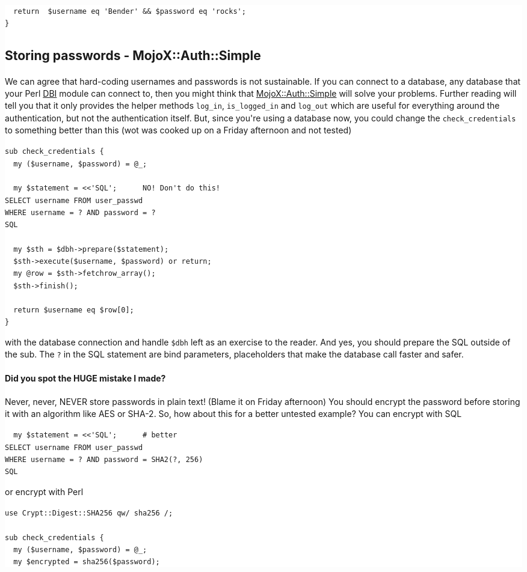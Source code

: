       return  $username eq 'Bender' && $password eq 'rocks';
    }


## Storing passwords - MojoX::Auth::Simple

We can agree that hard-coding usernames and passwords is not sustainable.
If you can connect to a database, any database that your Perl
[DBI](https://metacpan.org/pod/DBI) module can connect to,
then you might think that
[MojoX::Auth::Simple](https://metacpan.org/pod/MojoX::Auth::Simple)
will solve your problems.  Further reading will tell you that it only
provides the helper methods `log_in`, `is_logged_in` and `log_out`
which are useful for everything around the authentication, but not the
authentication itself.  But, since you're using a database now, you
could change the `check_credentials` to something better than this
(wot was cooked up on a Friday afternoon and not tested)

    sub check_credentials {
      my ($username, $password) = @_;

      my $statement = <<'SQL';      NO! Don't do this!
    SELECT username FROM user_passwd
    WHERE username = ? AND password = ?
    SQL

      my $sth = $dbh->prepare($statement);
      $sth->execute($username, $password) or return;
      my @row = $sth->fetchrow_array();
      $sth->finish();

      return $username eq $row[0];
    }

with the database connection and handle `$dbh` left as an exercise to the reader.
And yes, you should prepare the SQL outside of the sub.
The `?` in the SQL statement are bind parameters, placeholders that make the database call faster and safer.

#### Did you spot the HUGE mistake I made?

Never, never, NEVER store passwords in plain text!  (Blame it on Friday afternoon)
You should encrypt the password before storing it with an algorithm like AES or SHA-2.
So, how about this for a better untested example? You can encrypt with SQL

      my $statement = <<'SQL';      # better
    SELECT username FROM user_passwd
    WHERE username = ? AND password = SHA2(?, 256)
    SQL

or encrypt with Perl

    use Crypt::Digest::SHA256 qw/ sha256 /;

    sub check_credentials {
      my ($username, $password) = @_;
      my $encrypted = sha256($password);
